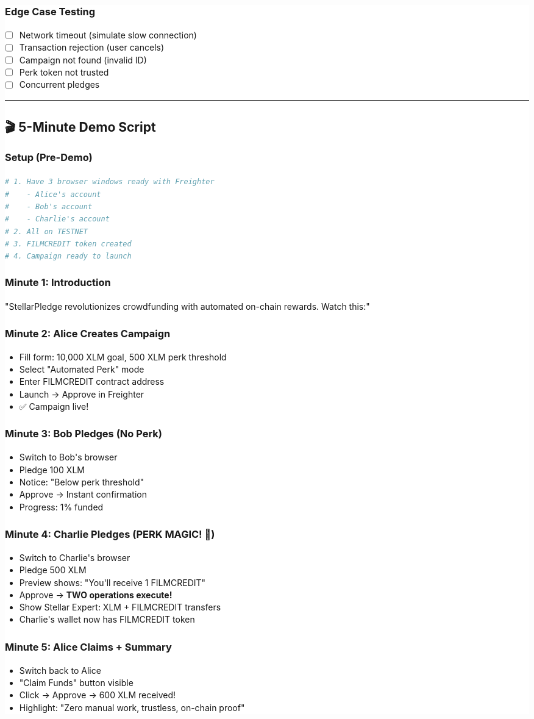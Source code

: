 ### Edge Case Testing
- [ ] Network timeout (simulate slow connection)
- [ ] Transaction rejection (user cancels)
- [ ] Campaign not found (invalid ID)
- [ ] Perk token not trusted
- [ ] Concurrent pledges

---

## 🎬 5-Minute Demo Script

### Setup (Pre-Demo)
```bash
# 1. Have 3 browser windows ready with Freighter
#    - Alice's account
#    - Bob's account  
#    - Charlie's account
# 2. All on TESTNET
# 3. FILMCREDIT token created
# 4. Campaign ready to launch
```

### Minute 1: Introduction
"StellarPledge revolutionizes crowdfunding with automated on-chain rewards. Watch this:"

### Minute 2: Alice Creates Campaign
- Fill form: 10,000 XLM goal, 500 XLM perk threshold
- Select "Automated Perk" mode
- Enter FILMCREDIT contract address
- Launch → Approve in Freighter
- ✅ Campaign live!

### Minute 3: Bob Pledges (No Perk)
- Switch to Bob's browser
- Pledge 100 XLM
- Notice: "Below perk threshold"
- Approve → Instant confirmation
- Progress: 1% funded

### Minute 4: Charlie Pledges (PERK MAGIC! 🎉)
- Switch to Charlie's browser
- Pledge 500 XLM
- Preview shows: "You'll receive 1 FILMCREDIT"
- Approve → **TWO operations execute!**
- Show Stellar Expert: XLM + FILMCREDIT transfers
- Charlie's wallet now has FILMCREDIT token

### Minute 5: Alice Claims + Summary
- Switch back to Alice
- "Claim Funds" button visible
- Click → Approve → 600 XLM received!
- Highlight: "Zero manual work, trustless, on-chain proof"
